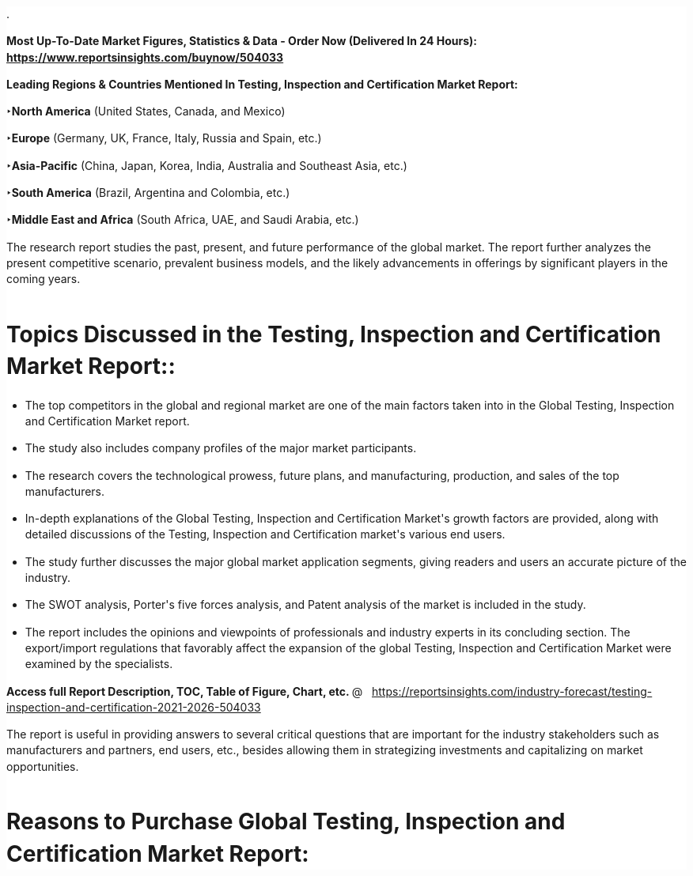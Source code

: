 .

<strong>Most Up-To-Date Market Figures, Statistics & Data - Order Now (Delivered In 24 Hours): <a href=https://www.reportsinsights.com/buynow/504033>https://www.reportsinsights.com/buynow/504033</a></strong>

<strong>Leading Regions &amp; Countries Mentioned In Testing, Inspection and Certification Market Report:</strong>

<strong>‣North America</strong> (United States, Canada, and Mexico)

<strong>‣Europe</strong> (Germany, UK, France, Italy, Russia and Spain, etc.)

<strong>‣Asia-Pacific</strong> (China, Japan, Korea, India, Australia and Southeast Asia, etc.)

<strong>‣South America</strong> (Brazil, Argentina and Colombia, etc.)

<strong>‣Middle East and Africa</strong> (South Africa, UAE, and Saudi Arabia, etc.)

The research report studies the past, present, and future performance of the global market. The report further analyzes the present competitive scenario, prevalent business models, and the likely advancements in offerings by significant players in the coming years.

# <strong>Topics Discussed in the Testing, Inspection and Certification Market Report::</strong>

- The top competitors in the global and regional market are one of the main factors taken into in the Global Testing, Inspection and Certification Market report.

- The study also includes company profiles of the major market participants.

- The research covers the technological prowess, future plans, and manufacturing, production, and sales of the top manufacturers.

- In-depth explanations of the Global Testing, Inspection and Certification Market's growth factors are provided, along with detailed discussions of the Testing, Inspection and Certification market's various end users.

- The study further discusses the major global market application segments, giving readers and users an accurate picture of the industry.

- The SWOT analysis, Porter's five forces analysis, and Patent analysis of the market is included in the study.

- The report includes the opinions and viewpoints of professionals and industry experts in its concluding section. The export/import regulations that favorably affect the expansion of the global Testing, Inspection and Certification Market were examined by the specialists.

<strong>Access full Report Description, TOC, Table of Figure, Chart, etc. </strong>@   <a href=https://reportsinsights.com/industry-forecast/testing-inspection-and-certification-2021-2026-504033 style=color:#0000ff;>https://reportsinsights.com/industry-forecast/testing-inspection-and-certification-2021-2026-504033</a>

The report is useful in providing answers to several critical questions that are important for the industry stakeholders such as manufacturers and partners, end users, etc., besides allowing them in strategizing investments and capitalizing on market opportunities.

# <strong>Reasons to Purchase Global Testing, Inspection and Certification Market Report:</strong>
